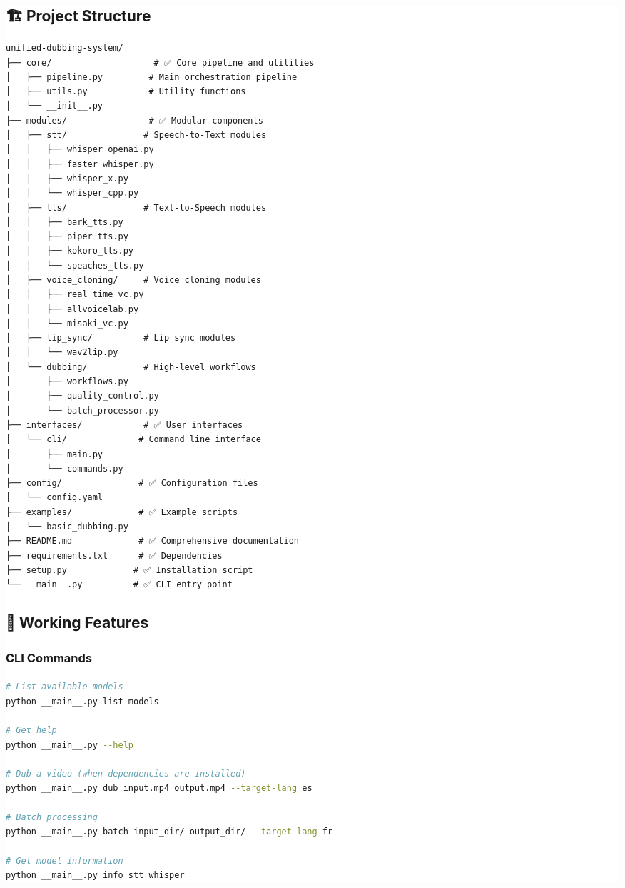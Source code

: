## 🏗️ Project Structure

```
unified-dubbing-system/
├── core/                    # ✅ Core pipeline and utilities
│   ├── pipeline.py         # Main orchestration pipeline
│   ├── utils.py            # Utility functions
│   └── __init__.py
├── modules/                # ✅ Modular components
│   ├── stt/               # Speech-to-Text modules
│   │   ├── whisper_openai.py
│   │   ├── faster_whisper.py
│   │   ├── whisper_x.py
│   │   └── whisper_cpp.py
│   ├── tts/               # Text-to-Speech modules
│   │   ├── bark_tts.py
│   │   ├── piper_tts.py
│   │   ├── kokoro_tts.py
│   │   └── speaches_tts.py
│   ├── voice_cloning/     # Voice cloning modules
│   │   ├── real_time_vc.py
│   │   ├── allvoicelab.py
│   │   └── misaki_vc.py
│   ├── lip_sync/          # Lip sync modules
│   │   └── wav2lip.py
│   └── dubbing/           # High-level workflows
│       ├── workflows.py
│       ├── quality_control.py
│       └── batch_processor.py
├── interfaces/            # ✅ User interfaces
│   └── cli/              # Command line interface
│       ├── main.py
│       └── commands.py
├── config/               # ✅ Configuration files
│   └── config.yaml
├── examples/             # ✅ Example scripts
│   └── basic_dubbing.py
├── README.md             # ✅ Comprehensive documentation
├── requirements.txt      # ✅ Dependencies
├── setup.py             # ✅ Installation script
└── __main__.py          # ✅ CLI entry point
```

## 🚀 Working Features

### CLI Commands
```bash
# List available models
python __main__.py list-models

# Get help
python __main__.py --help

# Dub a video (when dependencies are installed)
python __main__.py dub input.mp4 output.mp4 --target-lang es

# Batch processing
python __main__.py batch input_dir/ output_dir/ --target-lang fr

# Get model information
python __main__.py info stt whisper
```
